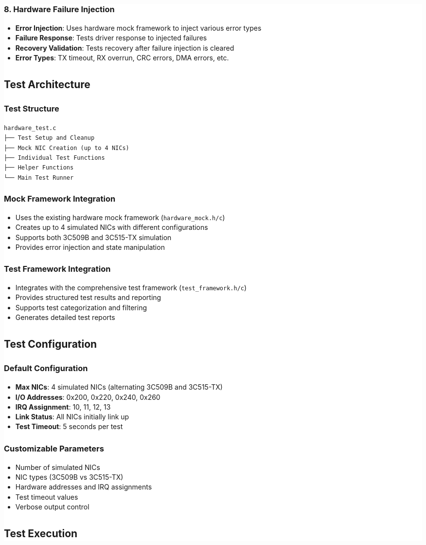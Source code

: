 ### 8. Hardware Failure Injection
- **Error Injection**: Uses hardware mock framework to inject various error types
- **Failure Response**: Tests driver response to injected failures
- **Recovery Validation**: Tests recovery after failure injection is cleared
- **Error Types**: TX timeout, RX overrun, CRC errors, DMA errors, etc.

## Test Architecture

### Test Structure
```
hardware_test.c
├── Test Setup and Cleanup
├── Mock NIC Creation (up to 4 NICs)
├── Individual Test Functions
├── Helper Functions
└── Main Test Runner
```

### Mock Framework Integration
- Uses the existing hardware mock framework (`hardware_mock.h/c`)
- Creates up to 4 simulated NICs with different configurations
- Supports both 3C509B and 3C515-TX simulation
- Provides error injection and state manipulation

### Test Framework Integration
- Integrates with the comprehensive test framework (`test_framework.h/c`)
- Provides structured test results and reporting
- Supports test categorization and filtering
- Generates detailed test reports

## Test Configuration

### Default Configuration
- **Max NICs**: 4 simulated NICs (alternating 3C509B and 3C515-TX)
- **I/O Addresses**: 0x200, 0x220, 0x240, 0x260
- **IRQ Assignment**: 10, 11, 12, 13
- **Link Status**: All NICs initially link up
- **Test Timeout**: 5 seconds per test

### Customizable Parameters
- Number of simulated NICs
- NIC types (3C509B vs 3C515-TX)
- Hardware addresses and IRQ assignments
- Test timeout values
- Verbose output control

## Test Execution
